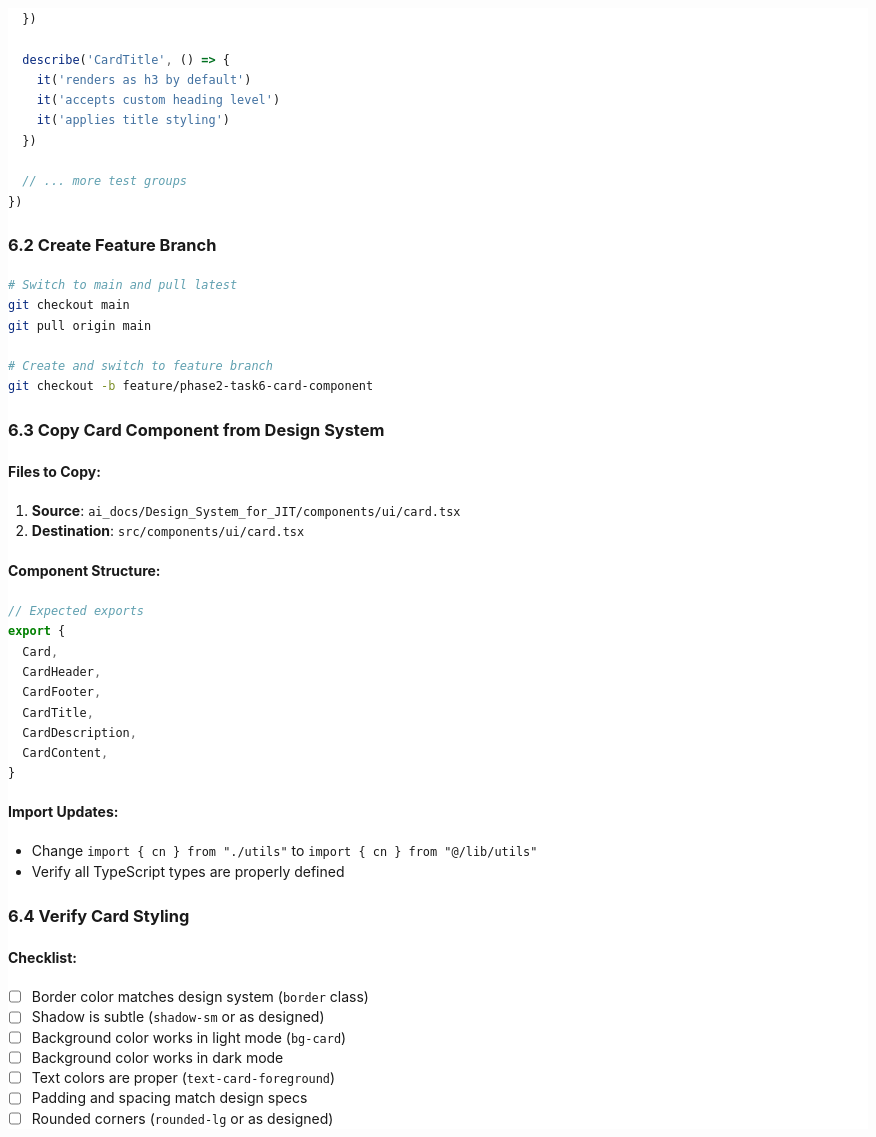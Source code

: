 ```typescript
  })
  
  describe('CardTitle', () => {
    it('renders as h3 by default')
    it('accepts custom heading level')
    it('applies title styling')
  })
  
  // ... more test groups
})
```

### 6.2 Create Feature Branch

```bash
# Switch to main and pull latest
git checkout main
git pull origin main

# Create and switch to feature branch
git checkout -b feature/phase2-task6-card-component
```

### 6.3 Copy Card Component from Design System

#### Files to Copy:
1. **Source**: `ai_docs/Design_System_for_JIT/components/ui/card.tsx`
2. **Destination**: `src/components/ui/card.tsx`

#### Component Structure:
```typescript
// Expected exports
export {
  Card,
  CardHeader,
  CardFooter,
  CardTitle,
  CardDescription,
  CardContent,
}
```

#### Import Updates:
- Change `import { cn } from "./utils"` to `import { cn } from "@/lib/utils"`
- Verify all TypeScript types are properly defined

### 6.4 Verify Card Styling

#### Checklist:
- [ ] Border color matches design system (`border` class)
- [ ] Shadow is subtle (`shadow-sm` or as designed)
- [ ] Background color works in light mode (`bg-card`)
- [ ] Background color works in dark mode
- [ ] Text colors are proper (`text-card-foreground`)
- [ ] Padding and spacing match design specs
- [ ] Rounded corners (`rounded-lg` or as designed)
